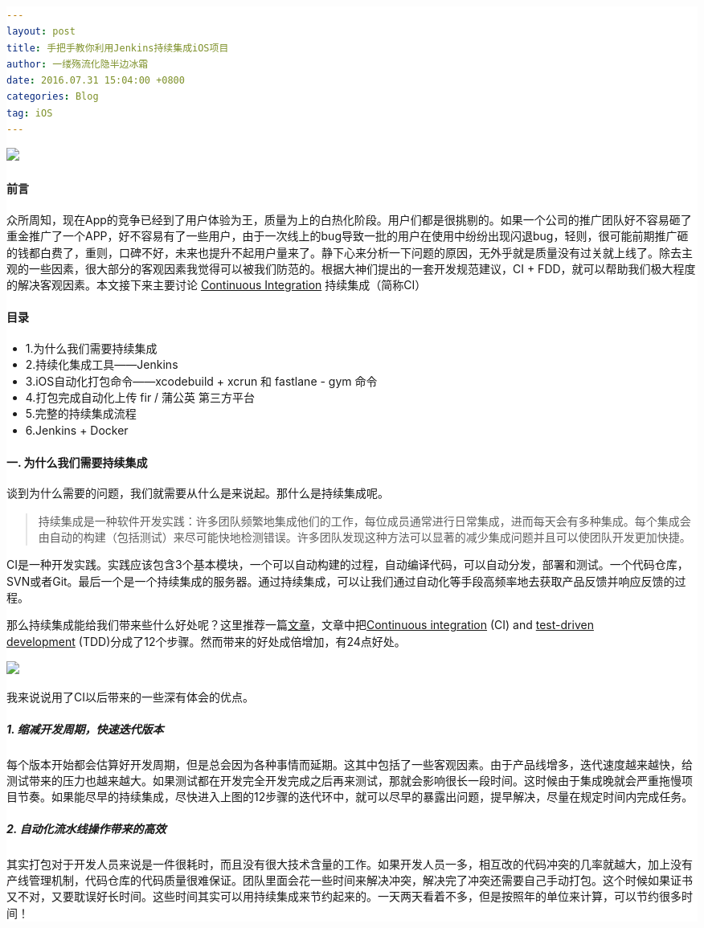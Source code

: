 ```yaml
---
layout: post
title: 手把手教你利用Jenkins持续集成iOS项目
author: 一缕殇流化隐半边冰霜
date: 2016.07.31 15:04:00 +0800
categories: Blog
tag: iOS
---
```


![](http://upload-images.jianshu.io/upload_images/1194012-6a6d55579dcbe2d8.png?imageMogr2/auto-orient/strip%7CimageView2/2/w/1240)


#### 前言
众所周知，现在App的竞争已经到了用户体验为王，质量为上的白热化阶段。用户们都是很挑剔的。如果一个公司的推广团队好不容易砸了重金推广了一个APP，好不容易有了一些用户，由于一次线上的bug导致一批的用户在使用中纷纷出现闪退bug，轻则，很可能前期推广砸的钱都白费了，重则，口碑不好，未来也提升不起用户量来了。静下心来分析一下问题的原因，无外乎就是质量没有过关就上线了。除去主观的一些因素，很大部分的客观因素我觉得可以被我们防范的。根据大神们提出的一套开发规范建议，CI + FDD，就可以帮助我们极大程度的解决客观因素。本文接下来主要讨论 [Continuous Integration](http://martinfowler.com/articles/continuousIntegration.html) 持续集成（简称CI）

#### 目录
- 1.为什么我们需要持续集成
- 2.持续化集成工具——Jenkins
- 3.iOS自动化打包命令——xcodebuild + xcrun 和 fastlane - gym 命令
- 4.打包完成自动化上传 fir / 蒲公英 第三方平台
- 5.完整的持续集成流程
- 6.Jenkins + Docker

#### 一. 为什么我们需要持续集成
谈到为什么需要的问题，我们就需要从什么是来说起。那什么是持续集成呢。

> 持续集成是一种软件开发实践：许多团队频繁地集成他们的工作，每位成员通常进行日常集成，进而每天会有多种集成。每个集成会由自动的构建（包括测试）来尽可能快地检测错误。许多团队发现这种方法可以显著的减少集成问题并且可以使团队开发更加快捷。

CI是一种开发实践。实践应该包含3个基本模块，一个可以自动构建的过程，自动编译代码，可以自动分发，部署和测试。一个代码仓库，SVN或者Git。最后一个是一个持续集成的服务器。通过持续集成，可以让我们通过自动化等手段高频率地去获取产品反馈并响应反馈的过程。

那么持续集成能给我们带来些什么好处呢？这里推荐一篇[文章](http://apiumtech.com/blog/top-benefits-of-continuous-integration-2/)，文章中把[Continuous integration](http://apiumtech.com/blog/top-benefits-of-continuous-integration-2/) (CI) and [test-driven development](http://apiumtech.com/blog/20-benefits-of-test-driven-development/) (TDD)分成了12个步骤。然而带来的好处成倍增加，有24点好处。

![](http://upload-images.jianshu.io/upload_images/1194012-420f52f842539d5d.png?imageMogr2/auto-orient/strip%7CimageView2/2/w/1240)

我来说说用了CI以后带来的一些深有体会的优点。

##### 1. 缩减开发周期，快速迭代版本
每个版本开始都会估算好开发周期，但是总会因为各种事情而延期。这其中包括了一些客观因素。由于产品线增多，迭代速度越来越快，给测试带来的压力也越来越大。如果测试都在开发完全开发完成之后再来测试，那就会影响很长一段时间。这时候由于集成晚就会严重拖慢项目节奏。如果能尽早的持续集成，尽快进入上图的12步骤的迭代环中，就可以尽早的暴露出问题，提早解决，尽量在规定时间内完成任务。

##### 2. 自动化流水线操作带来的高效
其实打包对于开发人员来说是一件很耗时，而且没有很大技术含量的工作。如果开发人员一多，相互改的代码冲突的几率就越大，加上没有产线管理机制，代码仓库的代码质量很难保证。团队里面会花一些时间来解决冲突，解决完了冲突还需要自己手动打包。这个时候如果证书又不对，又要耽误好长时间。这些时间其实可以用持续集成来节约起来的。一天两天看着不多，但是按照年的单位来计算，可以节约很多时间！
